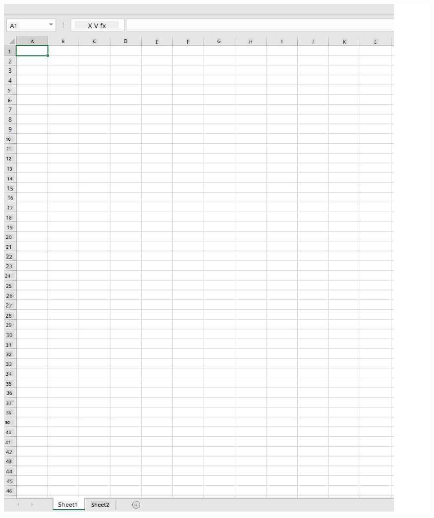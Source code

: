 ![Kitabu cha kazi cha Microsoft Excel kilicho tupu chenye lahajedwali mbili](../../../../translated_images/parts-of-spreadsheet.120711c82aa18a45c3e62a491a15bba0a31ab0e9db407ec022702fed8ffd89bf.sw.png)
